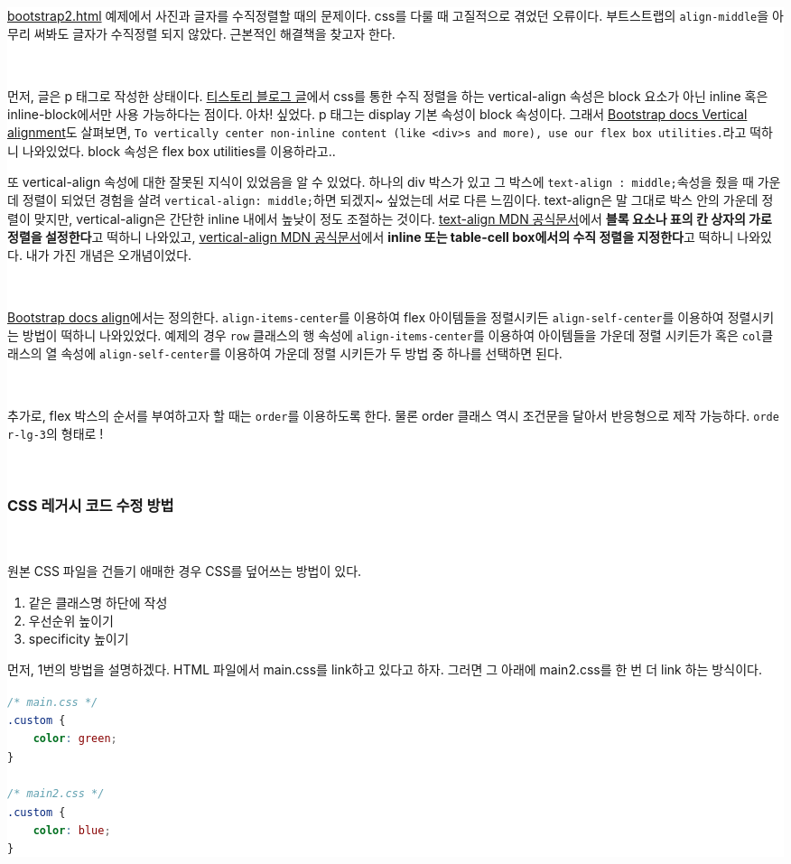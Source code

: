 [bootstrap2.html](https://github.com/Shin-Jae-Yoon/TIL/blob/master/Language/html_css/lecture/codding_apple/%EC%A4%91%EA%B8%89%EB%AA%A8%EB%93%88/bootstrap2.html) 예제에서 사진과 글자를 수직정렬할 때의 문제이다. css를 다룰 때 고질적으로 겪었던 오류이다. 부트스트랩의 `align-middle`을 아무리 써봐도 글자가 수직정렬 되지 않았다. 근본적인 해결책을 찾고자 한다.

<br>

먼저, 글은 p 태그로 작성한 상태이다. [티스토리 블로그 글](https://programmer-ririhan.tistory.com/83)에서 css를 통한 수직 정렬을 하는 vertical-align 속성은 block 요소가 아닌 inline 혹은 inline-block에서만 사용 가능하다는 점이다. 아차! 싶었다. p 태그는 display 기본 속성이 block 속성이다. 그래서 [Bootstrap docs Vertical alignment](https://getbootstrap.com/docs/5.1/utilities/vertical-align/)도 살펴보면, `To vertically center non-inline content (like <div>s and more), use our flex box utilities.`라고 떡하니 나와있었다. block 속성은 flex box utilities를 이용하라고..
<br>

또 vertical-align 속성에 대한 잘못된 지식이 있었음을 알 수 있었다. 하나의 div 박스가 있고 그 박스에 `text-align : middle;`속성을 줬을 때 가운데 정렬이 되었던 경험을 살려 `vertical-align: middle;`하면 되겠지~ 싶었는데 서로 다른 느낌이다. text-align은 말 그대로 박스 안의 가운데 정렬이 맞지만, vertical-align은 간단한 inline 내에서 높낮이 정도 조절하는 것이다. [text-align MDN 공식문서](https://developer.mozilla.org/ko/docs/Web/CSS/text-align)에서 **블록 요소나 표의 칸 상자의 가로 정렬을 설정한다**고 떡하니 나와있고, [vertical-align MDN 공식문서](https://developer.mozilla.org/ko/docs/Web/CSS/vertical-align)에서 **inline 또는 table-cell box에서의 수직 정렬을 지정한다**고 떡하니 나와있다. 내가 가진 개념은 오개념이었다.

<br>

[Bootstrap docs align](https://getbootstrap.com/docs/5.1/utilities/flex/#align-items)에서는 정의한다. `align-items-center`를 이용하여 flex 아이템들을 정렬시키든 `align-self-center`를 이용하여 정렬시키는 방법이 떡하니 나와있었다. 예제의 경우 `row` 클래스의 행 속성에 `align-items-center`를 이용하여 아이템들을 가운데 정렬 시키든가 혹은 `col`클래스의 열 속성에 `align-self-center`를 이용하여 가운데 정렬 시키든가 두 방법 중 하나를 선택하면 된다.

<br>

추가로, flex 박스의 순서를 부여하고자 할 때는 `order`를 이용하도록 한다. 물론 order 클래스 역시 조건문을 달아서 반응형으로 제작 가능하다. `order-lg-3`의 형태로 !

<br>

### CSS 레거시 코드 수정 방법

<br>

원본 CSS 파일을 건들기 애매한 경우 CSS를 덮어쓰는 방법이 있다.

1. 같은 클래스명 하단에 작성
2. 우선순위 높이기
3. specificity 높이기

먼저, 1번의 방법을 설명하겠다. HTML 파일에서 main.css를 link하고 있다고 하자. 그러면 그 아래에 main2.css를 한 번 더 link 하는 방식이다.

```css
/* main.css */
.custom {
    color: green;
}

/* main2.css */
.custom {
    color: blue;
}
```
